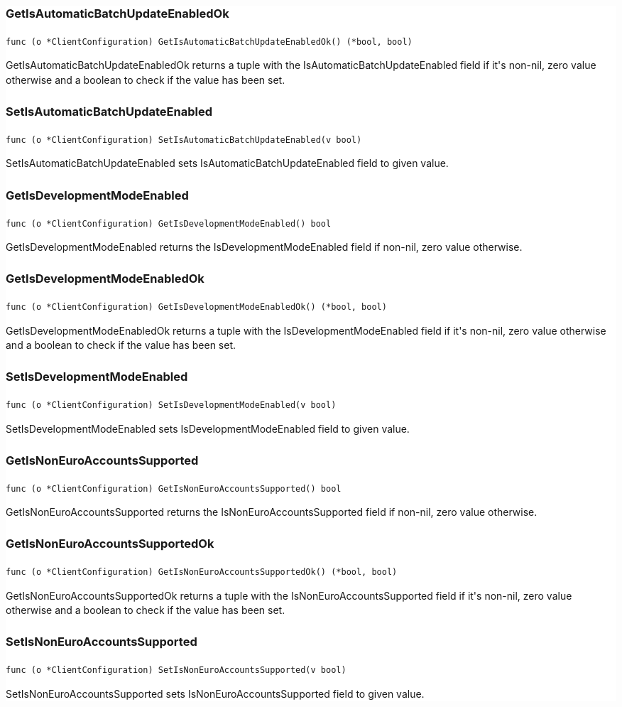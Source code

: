 ### GetIsAutomaticBatchUpdateEnabledOk

`func (o *ClientConfiguration) GetIsAutomaticBatchUpdateEnabledOk() (*bool, bool)`

GetIsAutomaticBatchUpdateEnabledOk returns a tuple with the IsAutomaticBatchUpdateEnabled field if it's non-nil, zero value otherwise
and a boolean to check if the value has been set.

### SetIsAutomaticBatchUpdateEnabled

`func (o *ClientConfiguration) SetIsAutomaticBatchUpdateEnabled(v bool)`

SetIsAutomaticBatchUpdateEnabled sets IsAutomaticBatchUpdateEnabled field to given value.


### GetIsDevelopmentModeEnabled

`func (o *ClientConfiguration) GetIsDevelopmentModeEnabled() bool`

GetIsDevelopmentModeEnabled returns the IsDevelopmentModeEnabled field if non-nil, zero value otherwise.

### GetIsDevelopmentModeEnabledOk

`func (o *ClientConfiguration) GetIsDevelopmentModeEnabledOk() (*bool, bool)`

GetIsDevelopmentModeEnabledOk returns a tuple with the IsDevelopmentModeEnabled field if it's non-nil, zero value otherwise
and a boolean to check if the value has been set.

### SetIsDevelopmentModeEnabled

`func (o *ClientConfiguration) SetIsDevelopmentModeEnabled(v bool)`

SetIsDevelopmentModeEnabled sets IsDevelopmentModeEnabled field to given value.


### GetIsNonEuroAccountsSupported

`func (o *ClientConfiguration) GetIsNonEuroAccountsSupported() bool`

GetIsNonEuroAccountsSupported returns the IsNonEuroAccountsSupported field if non-nil, zero value otherwise.

### GetIsNonEuroAccountsSupportedOk

`func (o *ClientConfiguration) GetIsNonEuroAccountsSupportedOk() (*bool, bool)`

GetIsNonEuroAccountsSupportedOk returns a tuple with the IsNonEuroAccountsSupported field if it's non-nil, zero value otherwise
and a boolean to check if the value has been set.

### SetIsNonEuroAccountsSupported

`func (o *ClientConfiguration) SetIsNonEuroAccountsSupported(v bool)`

SetIsNonEuroAccountsSupported sets IsNonEuroAccountsSupported field to given value.
